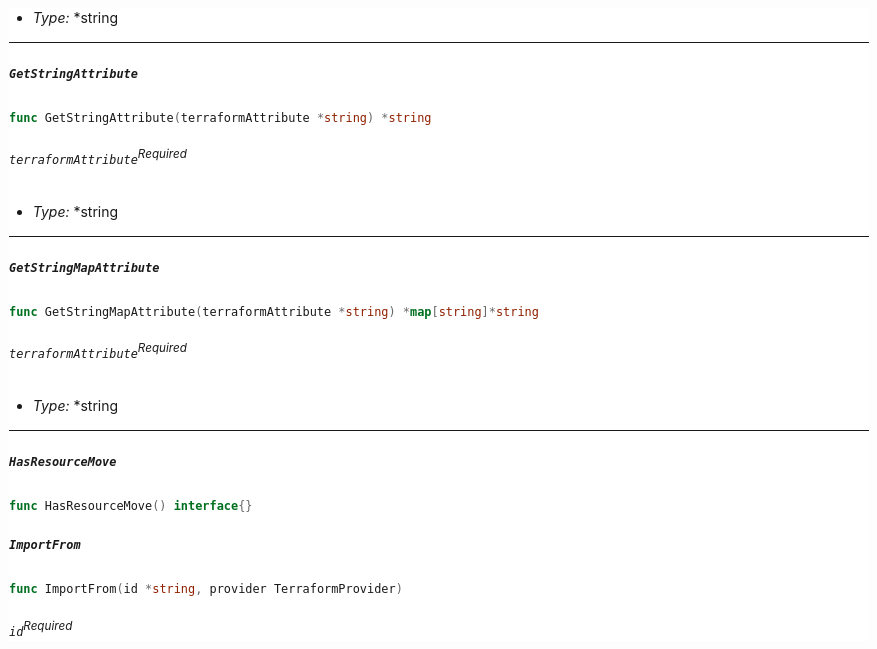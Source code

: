 - *Type:* *string

---

##### `GetStringAttribute` <a name="GetStringAttribute" id="@cdktf/provider-opentelekomcloud.rtsSoftwareDeploymentV1.RtsSoftwareDeploymentV1.getStringAttribute"></a>

```go
func GetStringAttribute(terraformAttribute *string) *string
```

###### `terraformAttribute`<sup>Required</sup> <a name="terraformAttribute" id="@cdktf/provider-opentelekomcloud.rtsSoftwareDeploymentV1.RtsSoftwareDeploymentV1.getStringAttribute.parameter.terraformAttribute"></a>

- *Type:* *string

---

##### `GetStringMapAttribute` <a name="GetStringMapAttribute" id="@cdktf/provider-opentelekomcloud.rtsSoftwareDeploymentV1.RtsSoftwareDeploymentV1.getStringMapAttribute"></a>

```go
func GetStringMapAttribute(terraformAttribute *string) *map[string]*string
```

###### `terraformAttribute`<sup>Required</sup> <a name="terraformAttribute" id="@cdktf/provider-opentelekomcloud.rtsSoftwareDeploymentV1.RtsSoftwareDeploymentV1.getStringMapAttribute.parameter.terraformAttribute"></a>

- *Type:* *string

---

##### `HasResourceMove` <a name="HasResourceMove" id="@cdktf/provider-opentelekomcloud.rtsSoftwareDeploymentV1.RtsSoftwareDeploymentV1.hasResourceMove"></a>

```go
func HasResourceMove() interface{}
```

##### `ImportFrom` <a name="ImportFrom" id="@cdktf/provider-opentelekomcloud.rtsSoftwareDeploymentV1.RtsSoftwareDeploymentV1.importFrom"></a>

```go
func ImportFrom(id *string, provider TerraformProvider)
```

###### `id`<sup>Required</sup> <a name="id" id="@cdktf/provider-opentelekomcloud.rtsSoftwareDeploymentV1.RtsSoftwareDeploymentV1.importFrom.parameter.id"></a>
